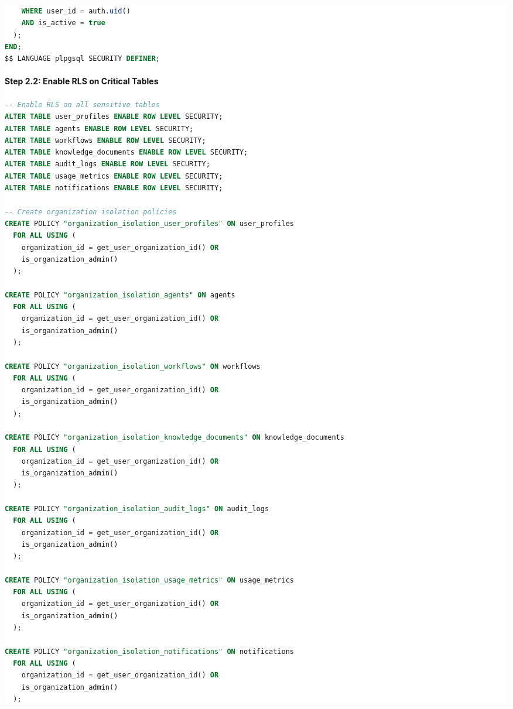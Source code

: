 ```sql
    WHERE user_id = auth.uid()
    AND is_active = true
  );
END;
$$ LANGUAGE plpgsql SECURITY DEFINER;
```

#### Step 2.2: Enable RLS on Critical Tables
```sql
-- Enable RLS on all sensitive tables
ALTER TABLE user_profiles ENABLE ROW LEVEL SECURITY;
ALTER TABLE agents ENABLE ROW LEVEL SECURITY;
ALTER TABLE workflows ENABLE ROW LEVEL SECURITY;
ALTER TABLE knowledge_documents ENABLE ROW LEVEL SECURITY;
ALTER TABLE audit_logs ENABLE ROW LEVEL SECURITY;
ALTER TABLE usage_metrics ENABLE ROW LEVEL SECURITY;
ALTER TABLE notifications ENABLE ROW LEVEL SECURITY;

-- Create organization isolation policies
CREATE POLICY "organization_isolation_user_profiles" ON user_profiles
  FOR ALL USING (
    organization_id = get_user_organization_id() OR
    is_organization_admin()
  );

CREATE POLICY "organization_isolation_agents" ON agents
  FOR ALL USING (
    organization_id = get_user_organization_id() OR
    is_organization_admin()
  );

CREATE POLICY "organization_isolation_workflows" ON workflows
  FOR ALL USING (
    organization_id = get_user_organization_id() OR
    is_organization_admin()
  );

CREATE POLICY "organization_isolation_knowledge_documents" ON knowledge_documents
  FOR ALL USING (
    organization_id = get_user_organization_id() OR
    is_organization_admin()
  );

CREATE POLICY "organization_isolation_audit_logs" ON audit_logs
  FOR ALL USING (
    organization_id = get_user_organization_id() OR
    is_organization_admin()
  );

CREATE POLICY "organization_isolation_usage_metrics" ON usage_metrics
  FOR ALL USING (
    organization_id = get_user_organization_id() OR
    is_organization_admin()
  );

CREATE POLICY "organization_isolation_notifications" ON notifications
  FOR ALL USING (
    organization_id = get_user_organization_id() OR
    is_organization_admin()
  );
```
